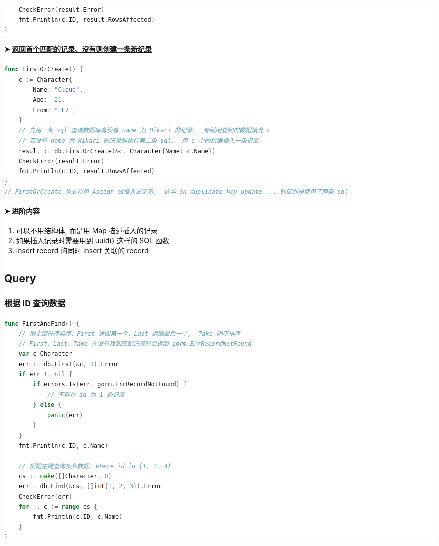 ```go
    CheckError(result.Error)
    fmt.Println(c.ID, result.RowsAffected)
}
```

#### ➤ [返回首个匹配的记录、没有则创建一条新纪录](https://gorm.io/docs/advanced_query.html#FirstOrCreate)

```go
func FirstOrCreate() {
    c := Character{
        Name: "Cloud",
        Age:  21,
        From: "FF7",
    }
    // 先用一条 sql 查询数据库有没有 name 为 Hikari 的记录,  有则用查到的数据填充 c
    // 若没有 name 为 Hikari 的记录则执行第二条 sql,  用 c 中的数据插入一条记录
    result := db.FirstOrCreate(&c, Character{Name: c.Name})
    CheckError(result.Error)
    fmt.Println(c.ID, result.RowsAffected)
}
// FirstOrCreate 也支持用 Assign 做插入或更新,  这与 on duplicate key update ... 的区别是使用了两条 sql
```

#### ➤ 进阶内容

1. 可以不用结构体,  [而是用 Map 描述插入的记录](https://gorm.io/docs/create.html#Create-From-Map)
2. [如果插入记录时需要用到 uuid() 这样的 SQL 函数](https://gorm.io/docs/create.html#Create-From-SQL-Expr-Context-Valuer)
3. [insert record 的同时 insert 关联的 record](https://gorm.io/docs/create.html#Create-With-Associations)

## Query

### 根据 ID 查询数据

```go
func FirstAndFind() {
    // 按主键升序排序、First 返回第一个、Last 返回最后一个,  Take 则不排序
    // First、Last、Take 在没有找到匹配记录时会返回 gorm.ErrRecordNotFound
    var c Character
    err := db.First(&c, 1).Error
    if err != nil {
        if errors.Is(err, gorm.ErrRecordNotFound) {
            // 不存在 id 为 1 的记录
        } else {
            panic(err)
        }
    }
    fmt.Println(c.ID, c.Name)

    // 根据主键查询多条数据, where id in (1, 2, 3)
    cs := make([]Character, 0)
    err = db.Find(&cs, []int{1, 2, 3}).Error
    CheckError(err)
    for _, c := range cs {
        fmt.Println(c.ID, c.Name)
    }
}
```

